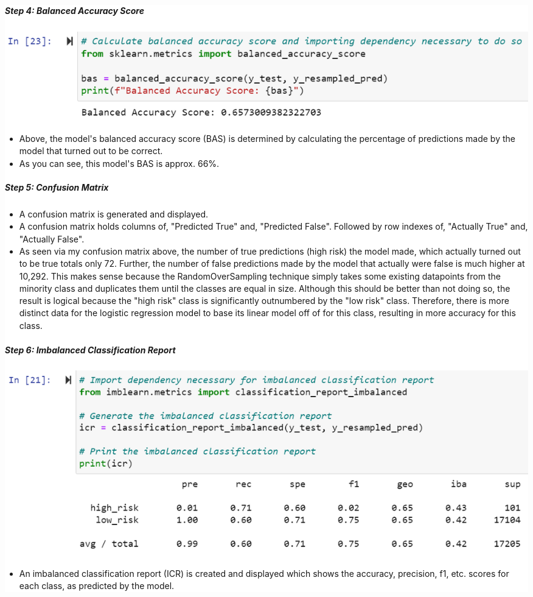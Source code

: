 ##### **Step 4: Balanced Accuracy Score**
![](Images/rs_4.png)
*  Above, the model's balanced accuracy score (BAS) is determined by calculating the percentage of predictions made by the model that turned out to be correct. 
*  As you can see, this model's BAS is approx. 66%.

##### **Step 5: Confusion Matrix**
[](Images/rs_5.png)
*  A confusion matrix is generated and displayed. 
*  A confusion matrix holds columns of, "Predicted True" and, "Predicted False". Followed by row indexes of, "Actually True" and, "Actually False". 
*  As seen via my confusion matrix above, the number of true predictions (high risk) the model made, which actually turned out to be true totals only 72. Further, the number of    false predictions made by the model that actually were false is much higher at 10,292. This makes sense because the RandomOverSampling technique simply takes some existing      datapoints from the minority class and duplicates them until the classes are equal in size. Although this should be better than not doing so, the result is logical because      the "high risk" class is significantly outnumbered by the "low risk" class. Therefore, there is more distinct data for the logistic regression model to base its linear model    off of for this class, resulting in more accuracy for this class.

##### **Step 6: Imbalanced Classification Report**
![](Images/rs_6.png)
*  An imbalanced classification report (ICR) is created and displayed which shows the accuracy, precision, f1, etc. scores for each class, as predicted by the model. 